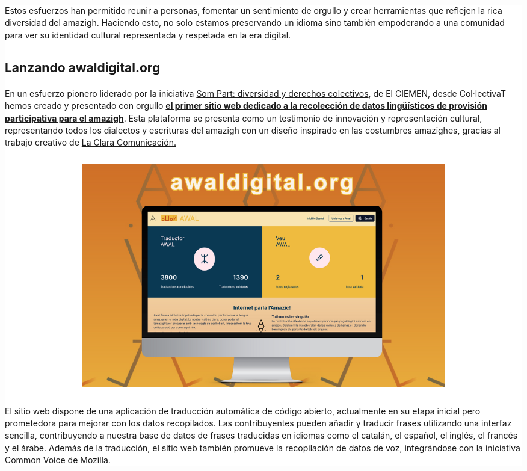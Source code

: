 Estos esfuerzos han permitido reunir a personas, fomentar un sentimiento de orgullo y crear herramientas que reflejen la rica diversidad del amazigh. Haciendo esto, no solo estamos preservando un idioma sino también empoderando a una comunidad para ver su identidad cultural representada y respetada en la era digital.

## Lanzando awaldigital.org

En un esfuerzo pionero liderado por la iniciativa <a href="https://www.ciemen.cat/projectes/coneixement/som-part/" target="_blank">Som Part: diversidad y derechos colectivos</a>, de El CIEMEN, desde Col·lectivaT hemos creado y presentado con orgullo <a href="https://awaldigital.org/?lang=en" target="_blank">**el primer sitio web dedicado a la recolección de datos lingüísticos de provisión participativa para el amazigh**</a>. Esta plataforma se presenta como un testimonio de innovación y representación cultural, representando todos los dialectos y escrituras del amazigh con un diseño inspirado en las costumbres amazighes, gracias al trabajo creativo de [La Clara Comunicación.](https://laclaracomunicacio.coop/)

<p align="center"><img src="/img/blog/2024/awal-web.png" alt="Una captura de pantalla de la página web de Awal en la pantalla de una computadora con el título awaldigital.org" width="70%" style="margin:10px" >
</p>

El sitio web dispone de una aplicación de traducción automática de código abierto, actualmente en su etapa inicial pero prometedora para mejorar con los datos recopilados. Las contribuyentes pueden añadir y traducir frases utilizando una interfaz sencilla, contribuyendo a nuestra base de datos de frases traducidas en idiomas como el catalán, el español, el inglés, el francés y el árabe. Además de la traducción, el sitio web también promueve la recopilación de datos de voz, integrándose con la iniciativa <a href="https://commonvoice.mozilla.org/zgh" target="_blank">Common Voice de Mozilla</a>.
